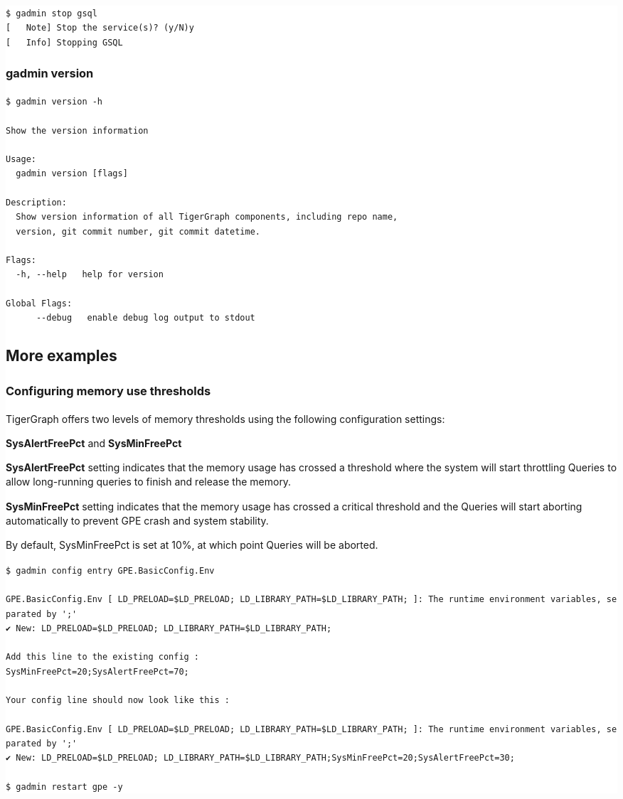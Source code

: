 ```text
$ gadmin stop gsql
[   Note] Stop the service(s)? (y/N)y
[   Info] Stopping GSQL
```

### gadmin version

```text
$ gadmin version -h

Show the version information

Usage:
  gadmin version [flags]

Description:
  Show version information of all TigerGraph components, including repo name,
  version, git commit number, git commit datetime.

Flags:
  -h, --help   help for version

Global Flags:
      --debug   enable debug log output to stdout
```

## More examples

### **Configuring memory use thresholds** 

TigerGraph offers two levels of memory thresholds using the following configuration settings:

**SysAlertFreePct** and **SysMinFreePct**

**SysAlertFreePct** setting indicates that the memory usage has crossed a threshold where the system will start throttling Queries to allow long-running queries to finish and release the memory. 

**SysMinFreePct** setting indicates that the memory usage has crossed a critical threshold and the Queries will start aborting automatically to prevent GPE crash and system stability. 

By default, SysMinFreePct is set at 10%, at which point Queries will be aborted.​ 

```text
$ gadmin config entry GPE.BasicConfig.Env

GPE.BasicConfig.Env [ LD_PRELOAD=$LD_PRELOAD; LD_LIBRARY_PATH=$LD_LIBRARY_PATH; ]: The runtime environment variables, separated by ';'
✔ New: LD_PRELOAD=$LD_PRELOAD; LD_LIBRARY_PATH=$LD_LIBRARY_PATH;

Add this line to the existing config :
SysMinFreePct=20;SysAlertFreePct=70;

Your config line should now look like this :

GPE.BasicConfig.Env [ LD_PRELOAD=$LD_PRELOAD; LD_LIBRARY_PATH=$LD_LIBRARY_PATH; ]: The runtime environment variables, separated by ';'
✔ New: LD_PRELOAD=$LD_PRELOAD; LD_LIBRARY_PATH=$LD_LIBRARY_PATH;SysMinFreePct=20;SysAlertFreePct=30;

$ gadmin restart gpe -y
```
